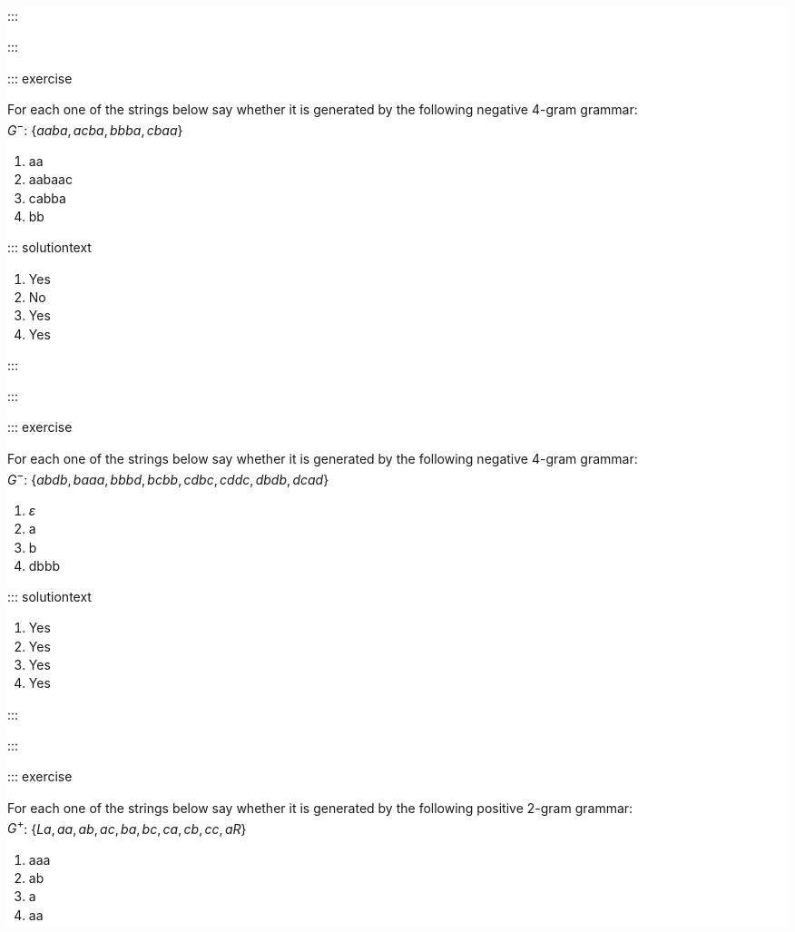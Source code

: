 :::

:::

::: exercise

For each one of the strings below say whether it is generated by the following negative 4-gram grammar:  
 $G^-$: $\{aaba,acba,bbba,cbaa\}$

1. aa
1. aabaac
1. cabba
1. bb


::: solutiontext

1. Yes
1. No
1. Yes
1. Yes

:::

:::

::: exercise

For each one of the strings below say whether it is generated by the following negative 4-gram grammar:  
 $G^-$: $\{abdb,baaa,bbbd,bcbb,cdbc,cddc,dbdb,dcad\}$

1. $\varepsilon$
1. a
1. b
1. dbbb


::: solutiontext

1. Yes
1. Yes
1. Yes
1. Yes

:::

:::

::: exercise

For each one of the strings below say whether it is generated by the following positive 2-gram grammar:  
 $G^+$: $\{{{{L}}}a,aa,ab,ac,ba,bc,ca,cb,cc,a{{{R}}}\}$

1. aaa
1. ab
1. a
1. aa

